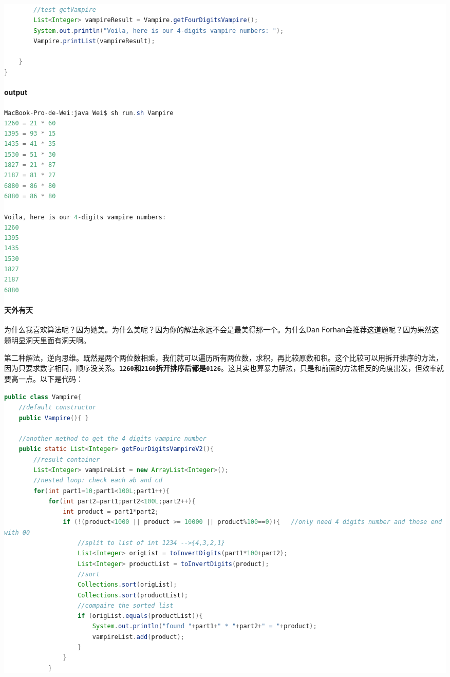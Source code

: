 ```java
        //test getVampire
        List<Integer> vampireResult = Vampire.getFourDigitsVampire();
        System.out.println("Voila, here is our 4-digits vampire numbers: ");
        Vampire.printList(vampireResult);

    }
}
```

#### output
```java
MacBook-Pro-de-Wei:java Wei$ sh run.sh Vampire
1260 = 21 * 60
1395 = 93 * 15
1435 = 41 * 35
1530 = 51 * 30
1827 = 21 * 87
2187 = 81 * 27
6880 = 86 * 80
6880 = 86 * 80

Voila, here is our 4-digits vampire numbers:
1260
1395
1435
1530
1827
2187
6880
```

#### 天外有天
为什么我喜欢算法呢？因为她美。为什么美呢？因为你的解法永远不会是最美得那一个。为什么Dan Forhan会推荐这道题呢？因为果然这题明显洞天里面有洞天啊。

第二种解法，逆向思维。既然是两个两位数相乘，我们就可以遍历所有两位数，求积，再比较原数和积。这个比较可以用拆开排序的方法，因为只要求数字相同，顺序没关系。**`1260`**和**`2160`**拆开排序后都是**`0126`**。这其实也算暴力解法，只是和前面的方法相反的角度出发，但效率就要高一点。以下是代码：

```java
public class Vampire{
    //default constructor
    public Vampire(){ }

    //another method to get the 4 digits vampire number
    public static List<Integer> getFourDigitsVampireV2(){
        //result container
        List<Integer> vampireList = new ArrayList<Integer>();
        //nested loop: check each ab and cd
        for(int part1=10;part1<100L;part1++){
            for(int part2=part1;part2<100L;part2++){
                int product = part1*part2;
                if (!(product<1000 || product >= 10000 || product%100==0)){   //only need 4 digits number and those end with 00
                    //split to list of int 1234 -->{4,3,2,1}
                    List<Integer> origList = toInvertDigits(part1*100+part2);
                    List<Integer> productList = toInvertDigits(product);
                    //sort
                    Collections.sort(origList);
                    Collections.sort(productList);
                    //compaire the sorted list
                    if (origList.equals(productList)){
                        System.out.println("found "+part1+" * "+part2+" = "+product);
                        vampireList.add(product);
                    }
                }
            }
```